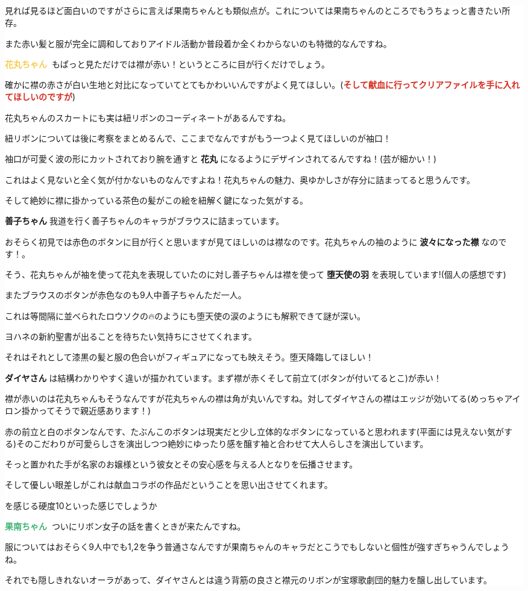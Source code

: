 見れば見るほど面白いのですがさらに言えば果南ちゃんとも類似点が。これについては果南ちゃんのところでもうちょっと書きたい所存。

また赤い髪と服が完全に調和しておりアイドル活動か普段着か全くわからないのも特徴的なんですね。





**<font color="#f7cb4d">花丸ちゃん</font>** &nbsp;もぱっと見ただけでは襟が赤い！というところに目が行くだけでしょう。

確かに襟の赤さが白い生地と対比になっていてとてもかわいいんですがよく見てほしい。(<font color="#d52c1f"><b>そして献血に行ってクリアファイルを手に入れてほしいのですが</b></font>)

花丸ちゃんのスカートにも実は紐リボンのコーディネートがあるんですね。

紐リボンについては後に考察をまとめるんで、ここまでなんですがもう一つよく見てほしいのが袖口！

袖口が可愛く波の形にカットされており腕を通すと **花丸** になるようにデザインされてるんですね！(芸が細かい！)

これはよく見ないと全く気が付かないものなんですよね！花丸ちゃんの魅力、奥ゆかしさが存分に詰まってると思うんです。

そして絶妙に襟に掛かっている茶色の髪がこの絵を紐解く鍵になった気がする。





**善子ちゃん** 我道を行く善子ちゃんのキャラがブラウスに詰まっています。

おそらく初見では赤色のボタンに目が行くと思いますが見てほしいのは襟なのです。花丸ちゃんの袖のように **波々になった襟** なのです！。

そう、花丸ちゃんが袖を使って花丸を表現していたのに対し善子ちゃんは襟を使って **堕天使の羽** を表現しています!(個人の感想です)

またブラウスのボタンが赤色なのも9人中善子ちゃんただ一人。

これは等間隔に並べられたロウソクの🔥のようにも堕天使の涙のようにも解釈できて謎が深い。

ヨハネの新約聖書が出ることを待ちたい気持ちにさせてくれます。

それはそれとして漆黒の髪と服の色合いがフィギュアになっても映えそう。堕天降臨してほしい！





**ダイヤさん** は結構わかりやすく違いが描かれています。まず襟が赤くそして前立て(ボタンが付いてるとこ)が赤い！

襟が赤いのは花丸ちゃんもそうなんですが花丸ちゃんの襟は角が丸いんですね。対してダイヤさんの襟はエッジが効いてる(めっちゃアイロン掛かってそうで親近感あります！)

赤の前立と白のボタンなんです、たぶんこのボタンは現実だと少し立体的なボタンになっていると思われます(平面には見えない気がする)そのこだわりが可愛らしさを演出しつつ絶妙にゆったり感を醸す袖と合わせて大人らしさを演出しています。

そっと置かれた手が名家のお嬢様という彼女とその安心感を与える人となりを伝播させます。

そして優しい眼差しがこれは献血コラボの作品だということを思い出させてくれます。

を感じる硬度10といった感じでしょうか





**<font color="#41b375">果南ちゃん</font>** &nbsp;ついにリボン女子の話を書くときが来たんですね。

服についてはおそらく9人中でも1,2を争う普通さなんですが果南ちゃんのキャラだとこうでもしないと個性が強すぎちゃうんでしょうね。

それでも隠しきれないオーラがあって、ダイヤさんとは違う背筋の良さと襟元のリボンが宝塚歌劇団的魅力を醸し出しています。


